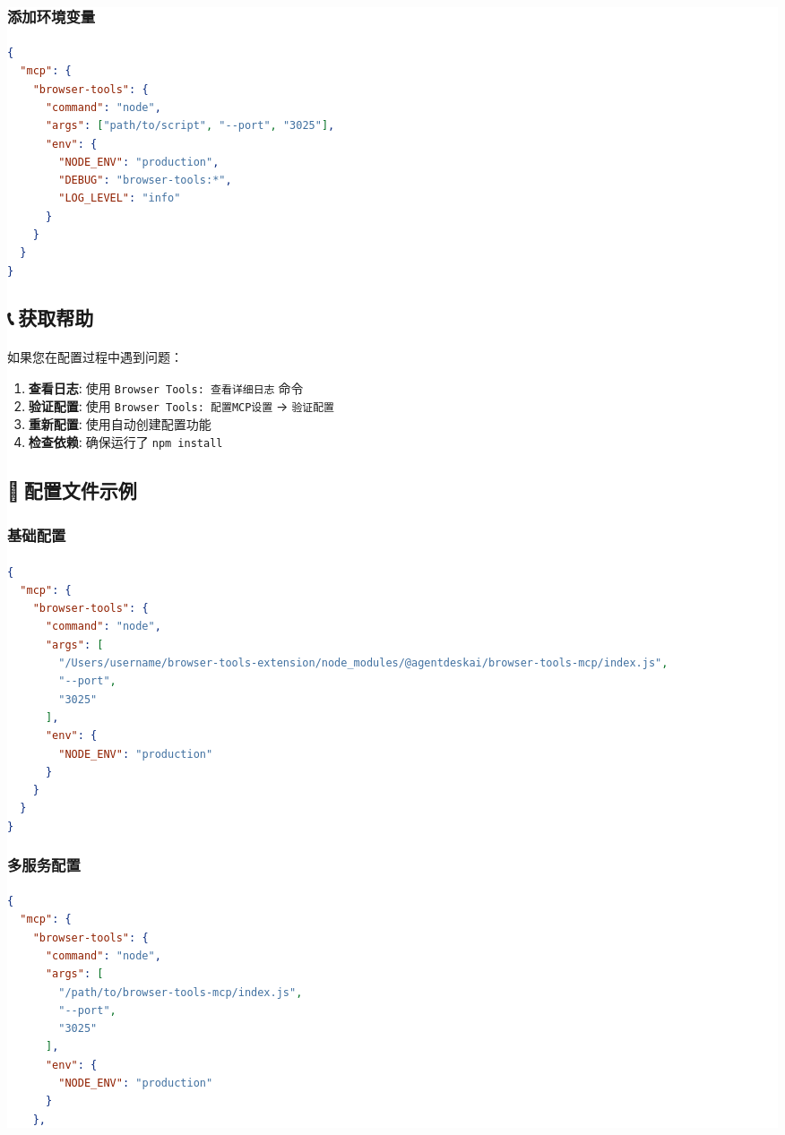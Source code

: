 ### 添加环境变量
```json
{
  "mcp": {
    "browser-tools": {
      "command": "node",
      "args": ["path/to/script", "--port", "3025"],
      "env": {
        "NODE_ENV": "production",
        "DEBUG": "browser-tools:*",
        "LOG_LEVEL": "info"
      }
    }
  }
}
```

## 📞 获取帮助

如果您在配置过程中遇到问题：

1. **查看日志**: 使用 `Browser Tools: 查看详细日志` 命令
2. **验证配置**: 使用 `Browser Tools: 配置MCP设置` → `验证配置`
3. **重新配置**: 使用自动创建配置功能
4. **检查依赖**: 确保运行了 `npm install`

## 📄 配置文件示例

### 基础配置
```json
{
  "mcp": {
    "browser-tools": {
      "command": "node",
      "args": [
        "/Users/username/browser-tools-extension/node_modules/@agentdeskai/browser-tools-mcp/index.js",
        "--port",
        "3025"
      ],
      "env": {
        "NODE_ENV": "production"
      }
    }
  }
}
```

### 多服务配置
```json
{
  "mcp": {
    "browser-tools": {
      "command": "node",
      "args": [
        "/path/to/browser-tools-mcp/index.js",
        "--port",
        "3025"
      ],
      "env": {
        "NODE_ENV": "production"
      }
    },
```